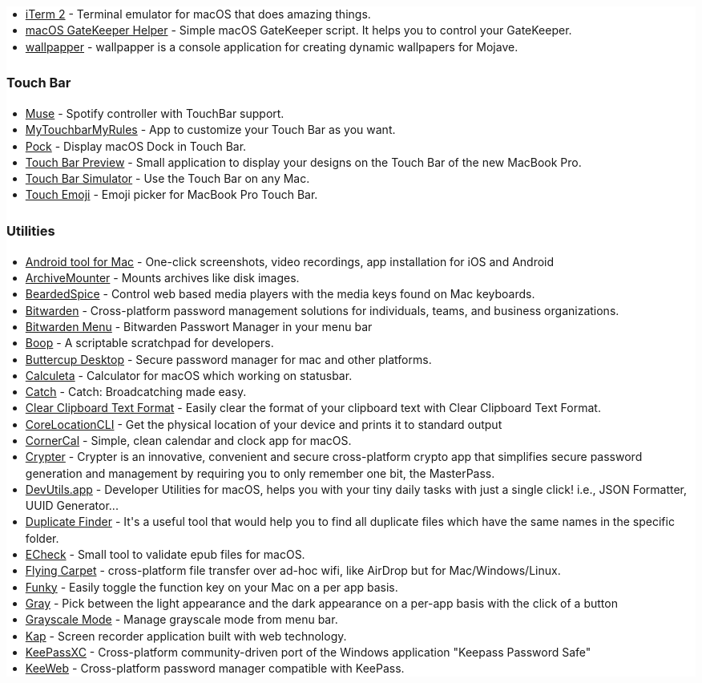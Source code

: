- [iTerm 2](https://github.com/gnachman/iTerm2) - Terminal emulator for macOS that does amazing things.   
- [macOS GateKeeper Helper](https://github.com/wynioux/macOS-GateKeeper-Helper) - Simple macOS GateKeeper script. It helps you to control your GateKeeper. 
- [wallpapper](https://github.com/mczachurski/wallpapper) - wallpapper is a console application for creating dynamic wallpapers for Mojave.   

### Touch Bar
- [Muse](https://github.com/xzzz9097/Muse) - Spotify controller with TouchBar support.   
- [MyTouchbarMyRules](https://github.com/toxblh/MTMR) - App to customize your Touch Bar as you want.   
- [Pock](https://github.com/pigigaldi/Pock) - Display macOS Dock in Touch Bar.  
- [Touch Bar Preview](https://github.com/touchbar/Touch-Bar-Preview) - Small application to display your designs on the Touch Bar of the new MacBook Pro.   
- [Touch Bar Simulator](https://github.com/sindresorhus/touch-bar-simulator) - Use the Touch Bar on any Mac.   
- [Touch Emoji](https://github.com/lessmess-dev/touch-emoji) - Emoji picker for MacBook Pro Touch Bar.   

### Utilities
- [Android tool for Mac](https://github.com/mortenjust/androidtool-mac) - One-click screenshots, video recordings, app installation for iOS and Android   
- [ArchiveMounter](https://github.com/ivoronin/ArchiveMounter) - Mounts archives like disk images.  
- [BeardedSpice](https://github.com/beardedspice/beardedspice) - Control web based media players with the media keys found on Mac keyboards.   
- [Bitwarden](https://github.com/bitwarden/desktop) - Cross-platform password management solutions for individuals, teams, and business organizations.  
- [Bitwarden Menu](https://github.com/jnsdrtlf/bitwarden-menubar) - Bitwarden Passwort Manager in your menu bar 
- [Boop](https://github.com/IvanMathy/Boop) - A scriptable scratchpad for developers.   
- [Buttercup Desktop](https://github.com/buttercup/buttercup-desktop) - Secure password manager for mac and other platforms.   
- [Calculeta](https://github.com/varol/Calculeta) - Calculator for macOS which working on statusbar.  
- [Catch](https://github.com/mipstian/catch/) - Catch: Broadcatching made easy.   
- [Clear Clipboard Text Format](https://github.com/LumingYin/ClipboardClear) - Easily clear the format of your clipboard text with Clear Clipboard Text Format.  
- [CoreLocationCLI](https://github.com/fulldecent/corelocationcli) - Get the physical location of your device and prints it to standard output  
- [CornerCal](https://github.com/ekreutz/CornerCal) - Simple, clean calendar and clock app for macOS.   
- [Crypter](https://github.com/HR/Crypter) - Crypter is an innovative, convenient and secure cross-platform crypto app that simplifies secure password generation and management by requiring you to only remember one bit, the MasterPass.   
- [DevUtils.app](https://github.com/DevUtilsApp/DevUtils-app) - Developer Utilities for macOS, helps you with your tiny daily tasks with just a single click! i.e., JSON Formatter, UUID Generator...  
- [Duplicate Finder](https://github.com/powerwolf543/DuplicateFinder) - It's a useful tool that would help you to find all duplicate files which have the same names in the specific folder.  
- [ECheck](https://github.com/josejuanqm/ECheck) - Small tool to validate epub files for macOS.   
- [Flying Carpet](https://github.com/spieglt/flyingcarpet) - cross-platform file transfer over ad-hoc wifi, like AirDrop but for Mac/Windows/Linux. 
- [Funky](https://github.com/thecatalinstan/Funky) - Easily toggle the function key on your Mac on a per app basis.  
- [Gray](https://github.com/zenangst/Gray) - Pick between the light appearance and the dark appearance on a per-app basis with the click of a button   
- [Grayscale Mode](https://github.com/rkbhochalya/grayscale-mode) - Manage grayscale mode from menu bar.  
- [Kap](https://github.com/wulkano/kap) - Screen recorder application built with web technology.   
- [KeePassXC](https://github.com/keepassxreboot/keepassxc) - Cross-platform community-driven port of the Windows application "Keepass Password Safe"   
- [KeeWeb](https://github.com/keeweb/keeweb) - Cross-platform password manager compatible with KeePass.   